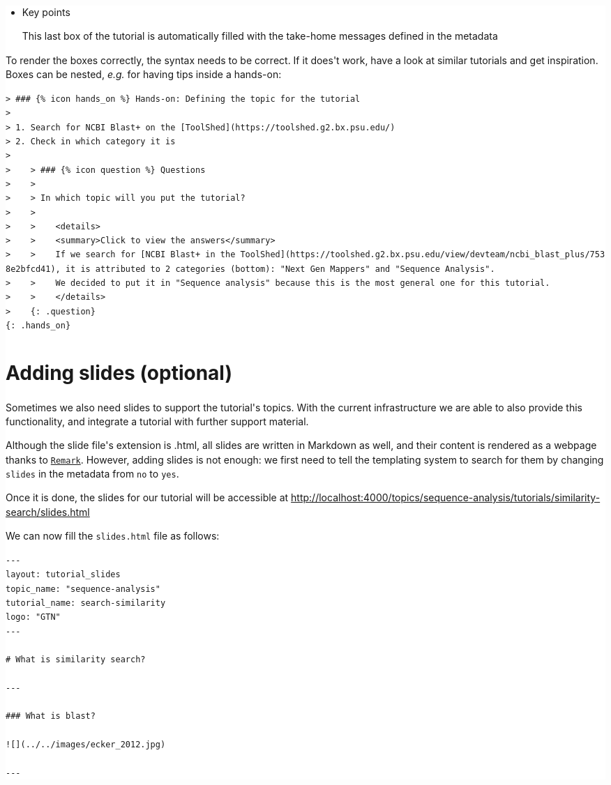 - Key points

    This last box of the tutorial is automatically filled with the take-home messages defined in the metadata


To render the boxes correctly, the syntax needs to be correct. If it does't work, have a look at similar tutorials and get inspiration.
Boxes can be nested, *e.g.* for having tips inside a hands-on:

```
> ### {% icon hands_on %} Hands-on: Defining the topic for the tutorial
>
> 1. Search for NCBI Blast+ on the [ToolShed](https://toolshed.g2.bx.psu.edu/)
> 2. Check in which category it is
>
>    > ### {% icon question %} Questions
>    >
>    > In which topic will you put the tutorial?
>    >
>    >    <details>
>    >    <summary>Click to view the answers</summary>
>    >    If we search for [NCBI Blast+ in the ToolShed](https://toolshed.g2.bx.psu.edu/view/devteam/ncbi_blast_plus/7538e2bfcd41), it is attributed to 2 categories (bottom): "Next Gen Mappers" and "Sequence Analysis".
>    >    We decided to put it in "Sequence analysis" because this is the most general one for this tutorial.
>    >    </details>
>    {: .question}
{: .hands_on}
```

# Adding slides (optional)

Sometimes we also need slides to support the tutorial's topics. With the current infrastructure we are able to also provide this functionality, and integrate a tutorial with further support material.

Although the slide file's extension is .html, all slides are written in Markdown as well, and their content is rendered as a webpage thanks to [`Remark`](https://remarkjs.com). However, adding slides is not enough: we first need to tell the templating system to search for them by changing `slides` in the metadata from `no` to `yes`.

Once it is done, the slides for our tutorial will be accessible at [http://localhost:4000/topics/sequence-analysis/tutorials/similarity-search/slides.html ](http://localhost:4000/topics/sequence-analysis/tutorials/similarity-search/slides.html)

We can now fill the `slides.html` file as follows:


```
---
layout: tutorial_slides
topic_name: "sequence-analysis"
tutorial_name: search-similarity
logo: "GTN"
---

# What is similarity search?

---

### What is blast?

![](../../images/ecker_2012.jpg)

---

```